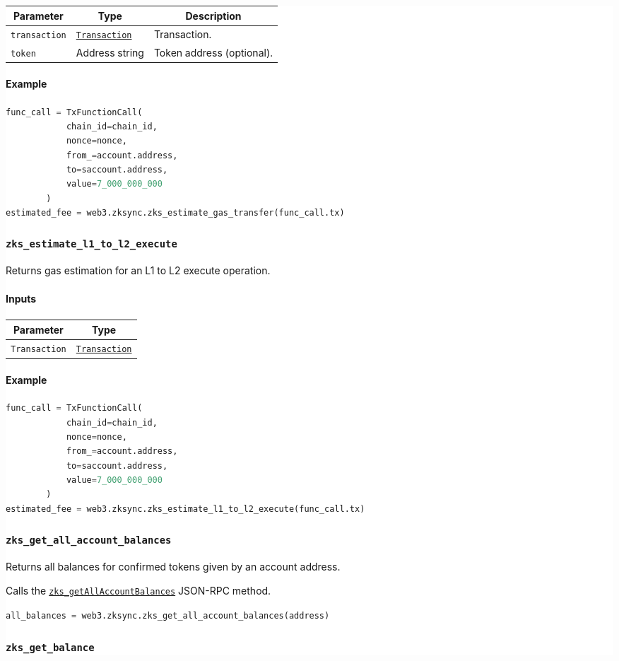 | Parameter     | Type                                    | Description               |
| ------------- | --------------------------------------- | ------------------------- |
| `transaction` | [`Transaction`](/sdk/python/types#transaction) | Transaction.              |
| `token`       | Address string                          | Token address (optional). |

#### Example

```python
func_call = TxFunctionCall(
            chain_id=chain_id,
            nonce=nonce,
            from_=account.address,
            to=saccount.address,
            value=7_000_000_000
        )
estimated_fee = web3.zksync.zks_estimate_gas_transfer(func_call.tx)
```

### `zks_estimate_l1_to_l2_execute`

Returns gas estimation for an L1 to L2 execute operation.

#### Inputs

| Parameter     | Type                                    |
| ------------- | --------------------------------------- |
| `Transaction` | [`Transaction`](/sdk/python/types#transaction) |

#### Example

```python
func_call = TxFunctionCall(
            chain_id=chain_id,
            nonce=nonce,
            from_=account.address,
            to=saccount.address,
            value=7_000_000_000
        )
estimated_fee = web3.zksync.zks_estimate_l1_to_l2_execute(func_call.tx)
```

### `zks_get_all_account_balances`

Returns all balances for confirmed tokens given by an account address.

Calls the [`zks_getAllAccountBalances`](https://docs.zksync.io/build/api-reference/zks-rpc#zks_getallaccountbalances)
JSON-RPC method.

```python
all_balances = web3.zksync.zks_get_all_account_balances(address)
```

### `zks_get_balance`

